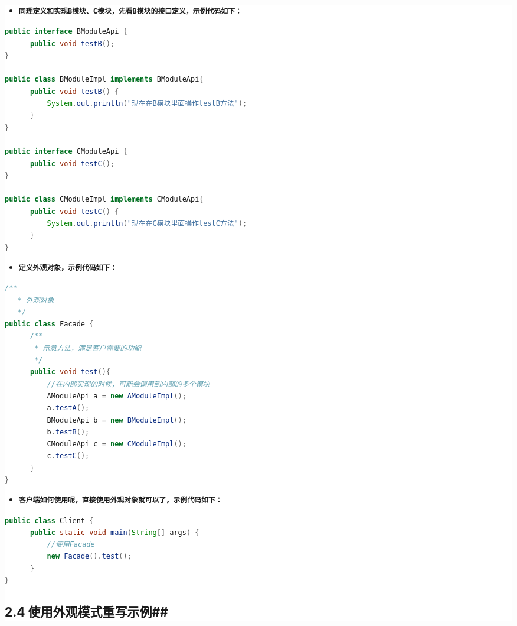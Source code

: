 * **`同理定义和实现B模块、C模块，先看B模块的接口定义，示例代码如下：`** 


```java
public interface BModuleApi {
      public void testB();
}

public class BModuleImpl implements BModuleApi{
      public void testB() {
          System.out.println("现在在B模块里面操作testB方法");
      }
}

public interface CModuleApi {
      public void testC();
}

public class CModuleImpl implements CModuleApi{
      public void testC() {
          System.out.println("现在在C模块里面操作testC方法");
      }
}

```

* **`定义外观对象，示例代码如下：`** 


```java
/**
   * 外观对象
   */
public class Facade {
      /**
       * 示意方法，满足客户需要的功能
       */
      public void test(){
          //在内部实现的时候，可能会调用到内部的多个模块
          AModuleApi a = new AModuleImpl();
          a.testA();
          BModuleApi b = new BModuleImpl();
          b.testB();
          CModuleApi c = new CModuleImpl();
          c.testC();
      }
}

```

* **`客户端如何使用呢，直接使用外观对象就可以了，示例代码如下：`** 


```java
public class Client {
      public static void main(String[] args) {
          //使用Facade
          new Facade().test();
      }
}

```
## 2.4 使用外观模式重写示例##
